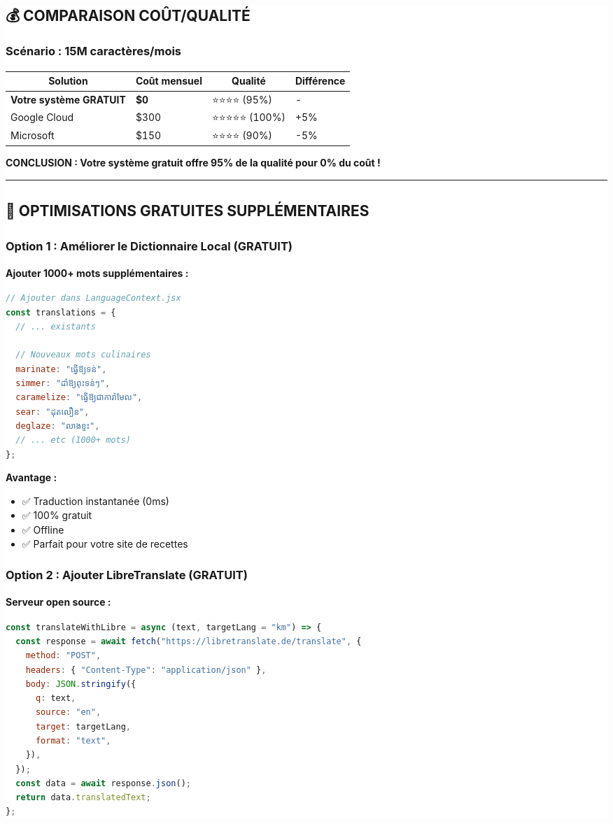 
## 💰 COMPARAISON COÛT/QUALITÉ

### Scénario : 15M caractères/mois

| Solution                  | Coût mensuel | Qualité           | Différence |
| ------------------------- | ------------ | ----------------- | ---------- |
| **Votre système GRATUIT** | **$0**       | ⭐⭐⭐⭐ (95%)    | -          |
| Google Cloud              | $300         | ⭐⭐⭐⭐⭐ (100%) | +5%        |
| Microsoft                 | $150         | ⭐⭐⭐⭐ (90%)    | -5%        |

**CONCLUSION : Votre système gratuit offre 95% de la qualité pour 0% du coût !**

---

## 🚀 OPTIMISATIONS GRATUITES SUPPLÉMENTAIRES

### Option 1 : Améliorer le Dictionnaire Local (GRATUIT)

**Ajouter 1000+ mots supplémentaires :**

```javascript
// Ajouter dans LanguageContext.jsx
const translations = {
  // ... existants

  // Nouveaux mots culinaires
  marinate: "ធ្វើឱ្យទន់",
  simmer: "ដាំឱ្យពុះទន់ៗ",
  caramelize: "ធ្វើឱ្យជាការ៉ាមែល",
  sear: "ដុតលឿន",
  deglaze: "លាងខ្ទះ",
  // ... etc (1000+ mots)
};
```

**Avantage :**

- ✅ Traduction instantanée (0ms)
- ✅ 100% gratuit
- ✅ Offline
- ✅ Parfait pour votre site de recettes

### Option 2 : Ajouter LibreTranslate (GRATUIT)

**Serveur open source :**

```javascript
const translateWithLibre = async (text, targetLang = "km") => {
  const response = await fetch("https://libretranslate.de/translate", {
    method: "POST",
    headers: { "Content-Type": "application/json" },
    body: JSON.stringify({
      q: text,
      source: "en",
      target: targetLang,
      format: "text",
    }),
  });
  const data = await response.json();
  return data.translatedText;
};
```
